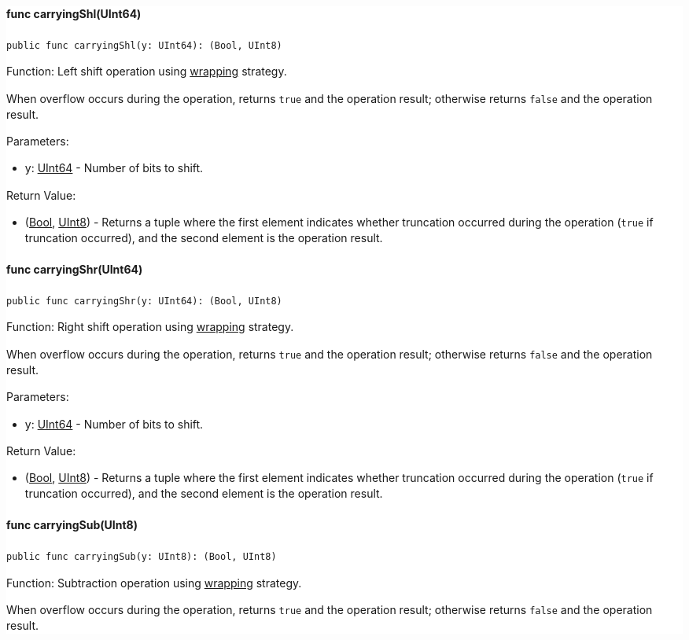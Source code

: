 #### func carryingShl(UInt64)

```cangjie
public func carryingShl(y: UInt64): (Bool, UInt8)
```

Function: Left shift operation using [wrapping](./overflow_package_interfaces.md#interface-wrappingopt) strategy.

When overflow occurs during the operation, returns `true` and the operation result; otherwise returns `false` and the operation result.

Parameters:

- y: [UInt64](../../core/core_package_api/core_package_intrinsics.md#uint64) - Number of bits to shift.

Return Value:

- ([Bool](../../core/core_package_api/core_package_intrinsics.md#bool), [UInt8](../../core/core_package_api/core_package_intrinsics.md#uint8)) - Returns a tuple where the first element indicates whether truncation occurred during the operation (`true` if truncation occurred), and the second element is the operation result.

#### func carryingShr(UInt64)

```cangjie
public func carryingShr(y: UInt64): (Bool, UInt8)
```

Function: Right shift operation using [wrapping](./overflow_package_interfaces.md#interface-wrappingopt) strategy.

When overflow occurs during the operation, returns `true` and the operation result; otherwise returns `false` and the operation result.

Parameters:

- y: [UInt64](../../core/core_package_api/core_package_intrinsics.md#uint64) - Number of bits to shift.

Return Value:

- ([Bool](../../core/core_package_api/core_package_intrinsics.md#bool), [UInt8](../../core/core_package_api/core_package_intrinsics.md#uint8)) - Returns a tuple where the first element indicates whether truncation occurred during the operation (`true` if truncation occurred), and the second element is the operation result.

#### func carryingSub(UInt8)

```cangjie
public func carryingSub(y: UInt8): (Bool, UInt8)
```

Function: Subtraction operation using [wrapping](./overflow_package_interfaces.md#interface-wrappingopt) strategy.

When overflow occurs during the operation, returns `true` and the operation result; otherwise returns `false` and the operation result.
